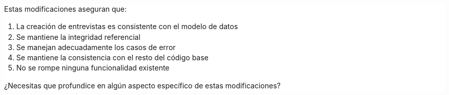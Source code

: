Estas modificaciones aseguran que:
1. La creación de entrevistas es consistente con el modelo de datos
2. Se mantiene la integridad referencial
3. Se manejan adecuadamente los casos de error
4. Se mantiene la consistencia con el resto del código base
5. No se rompe ninguna funcionalidad existente

¿Necesitas que profundice en algún aspecto específico de estas modificaciones?
